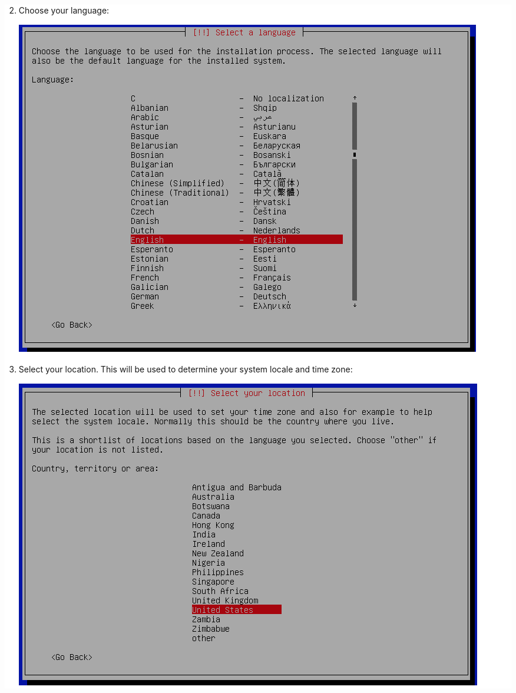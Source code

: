 2.  Choose your language:

    ![Debian 8 Language Setting](fde-language.png)

3.  Select your location. This will be used to determine your system locale and time zone:

    ![Debian 8 Location Setting](fde-location.png)
